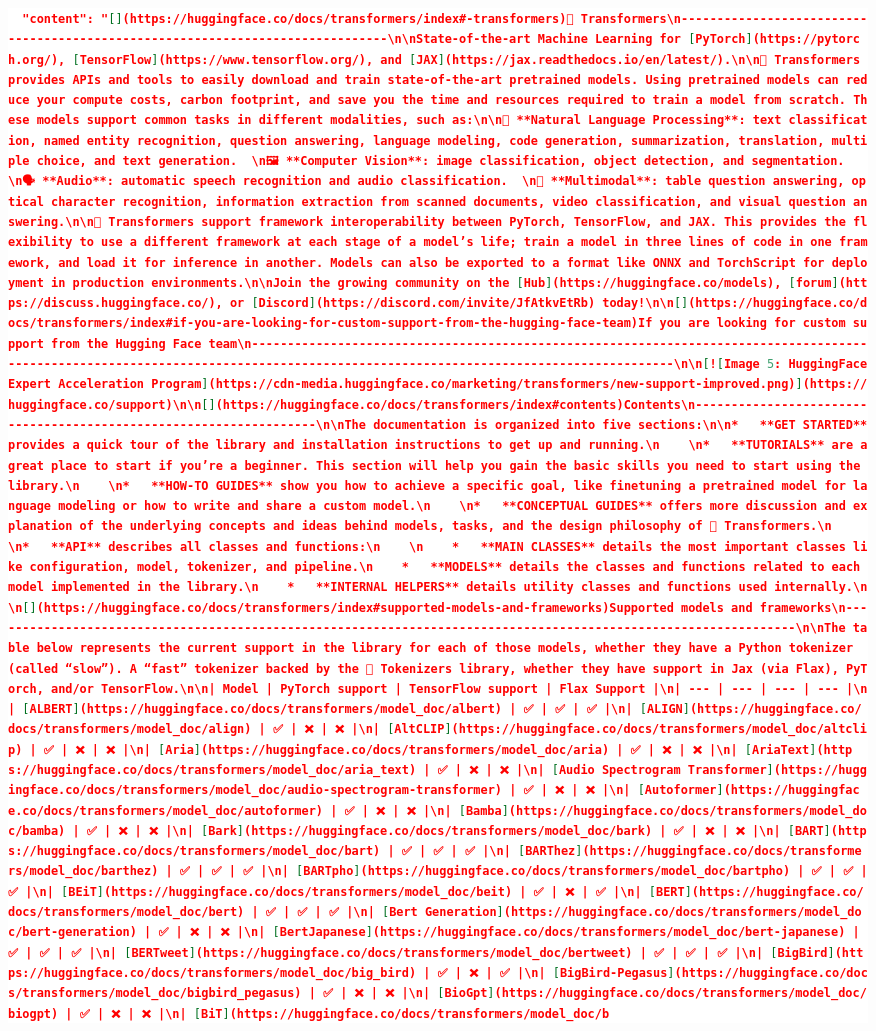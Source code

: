 ```json
  "content": "[](https://huggingface.co/docs/transformers/index#-transformers)🤗 Transformers\n-------------------------------------------------------------------------------\n\nState-of-the-art Machine Learning for [PyTorch](https://pytorch.org/), [TensorFlow](https://www.tensorflow.org/), and [JAX](https://jax.readthedocs.io/en/latest/).\n\n🤗 Transformers provides APIs and tools to easily download and train state-of-the-art pretrained models. Using pretrained models can reduce your compute costs, carbon footprint, and save you the time and resources required to train a model from scratch. These models support common tasks in different modalities, such as:\n\n📝 **Natural Language Processing**: text classification, named entity recognition, question answering, language modeling, code generation, summarization, translation, multiple choice, and text generation.  \n🖼️ **Computer Vision**: image classification, object detection, and segmentation.  \n🗣️ **Audio**: automatic speech recognition and audio classification.  \n🐙 **Multimodal**: table question answering, optical character recognition, information extraction from scanned documents, video classification, and visual question answering.\n\n🤗 Transformers support framework interoperability between PyTorch, TensorFlow, and JAX. This provides the flexibility to use a different framework at each stage of a model’s life; train a model in three lines of code in one framework, and load it for inference in another. Models can also be exported to a format like ONNX and TorchScript for deployment in production environments.\n\nJoin the growing community on the [Hub](https://huggingface.co/models), [forum](https://discuss.huggingface.co/), or [Discord](https://discord.com/invite/JfAtkvEtRb) today!\n\n[](https://huggingface.co/docs/transformers/index#if-you-are-looking-for-custom-support-from-the-hugging-face-team)If you are looking for custom support from the Hugging Face team\n-----------------------------------------------------------------------------------------------------------------------------------------------------------------------------------\n\n[![Image 5: HuggingFace Expert Acceleration Program](https://cdn-media.huggingface.co/marketing/transformers/new-support-improved.png)](https://huggingface.co/support)\n\n[](https://huggingface.co/docs/transformers/index#contents)Contents\n-------------------------------------------------------------------\n\nThe documentation is organized into five sections:\n\n*   **GET STARTED** provides a quick tour of the library and installation instructions to get up and running.\n    \n*   **TUTORIALS** are a great place to start if you’re a beginner. This section will help you gain the basic skills you need to start using the library.\n    \n*   **HOW-TO GUIDES** show you how to achieve a specific goal, like finetuning a pretrained model for language modeling or how to write and share a custom model.\n    \n*   **CONCEPTUAL GUIDES** offers more discussion and explanation of the underlying concepts and ideas behind models, tasks, and the design philosophy of 🤗 Transformers.\n    \n*   **API** describes all classes and functions:\n    \n    *   **MAIN CLASSES** details the most important classes like configuration, model, tokenizer, and pipeline.\n    *   **MODELS** details the classes and functions related to each model implemented in the library.\n    *   **INTERNAL HELPERS** details utility classes and functions used internally.\n\n[](https://huggingface.co/docs/transformers/index#supported-models-and-frameworks)Supported models and frameworks\n-----------------------------------------------------------------------------------------------------------------\n\nThe table below represents the current support in the library for each of those models, whether they have a Python tokenizer (called “slow”). A “fast” tokenizer backed by the 🤗 Tokenizers library, whether they have support in Jax (via Flax), PyTorch, and/or TensorFlow.\n\n| Model | PyTorch support | TensorFlow support | Flax Support |\n| --- | --- | --- | --- |\n| [ALBERT](https://huggingface.co/docs/transformers/model_doc/albert) | ✅ | ✅ | ✅ |\n| [ALIGN](https://huggingface.co/docs/transformers/model_doc/align) | ✅ | ❌ | ❌ |\n| [AltCLIP](https://huggingface.co/docs/transformers/model_doc/altclip) | ✅ | ❌ | ❌ |\n| [Aria](https://huggingface.co/docs/transformers/model_doc/aria) | ✅ | ❌ | ❌ |\n| [AriaText](https://huggingface.co/docs/transformers/model_doc/aria_text) | ✅ | ❌ | ❌ |\n| [Audio Spectrogram Transformer](https://huggingface.co/docs/transformers/model_doc/audio-spectrogram-transformer) | ✅ | ❌ | ❌ |\n| [Autoformer](https://huggingface.co/docs/transformers/model_doc/autoformer) | ✅ | ❌ | ❌ |\n| [Bamba](https://huggingface.co/docs/transformers/model_doc/bamba) | ✅ | ❌ | ❌ |\n| [Bark](https://huggingface.co/docs/transformers/model_doc/bark) | ✅ | ❌ | ❌ |\n| [BART](https://huggingface.co/docs/transformers/model_doc/bart) | ✅ | ✅ | ✅ |\n| [BARThez](https://huggingface.co/docs/transformers/model_doc/barthez) | ✅ | ✅ | ✅ |\n| [BARTpho](https://huggingface.co/docs/transformers/model_doc/bartpho) | ✅ | ✅ | ✅ |\n| [BEiT](https://huggingface.co/docs/transformers/model_doc/beit) | ✅ | ❌ | ✅ |\n| [BERT](https://huggingface.co/docs/transformers/model_doc/bert) | ✅ | ✅ | ✅ |\n| [Bert Generation](https://huggingface.co/docs/transformers/model_doc/bert-generation) | ✅ | ❌ | ❌ |\n| [BertJapanese](https://huggingface.co/docs/transformers/model_doc/bert-japanese) | ✅ | ✅ | ✅ |\n| [BERTweet](https://huggingface.co/docs/transformers/model_doc/bertweet) | ✅ | ✅ | ✅ |\n| [BigBird](https://huggingface.co/docs/transformers/model_doc/big_bird) | ✅ | ❌ | ✅ |\n| [BigBird-Pegasus](https://huggingface.co/docs/transformers/model_doc/bigbird_pegasus) | ✅ | ❌ | ❌ |\n| [BioGpt](https://huggingface.co/docs/transformers/model_doc/biogpt) | ✅ | ❌ | ❌ |\n| [BiT](https://huggingface.co/docs/transformers/model_doc/b
```